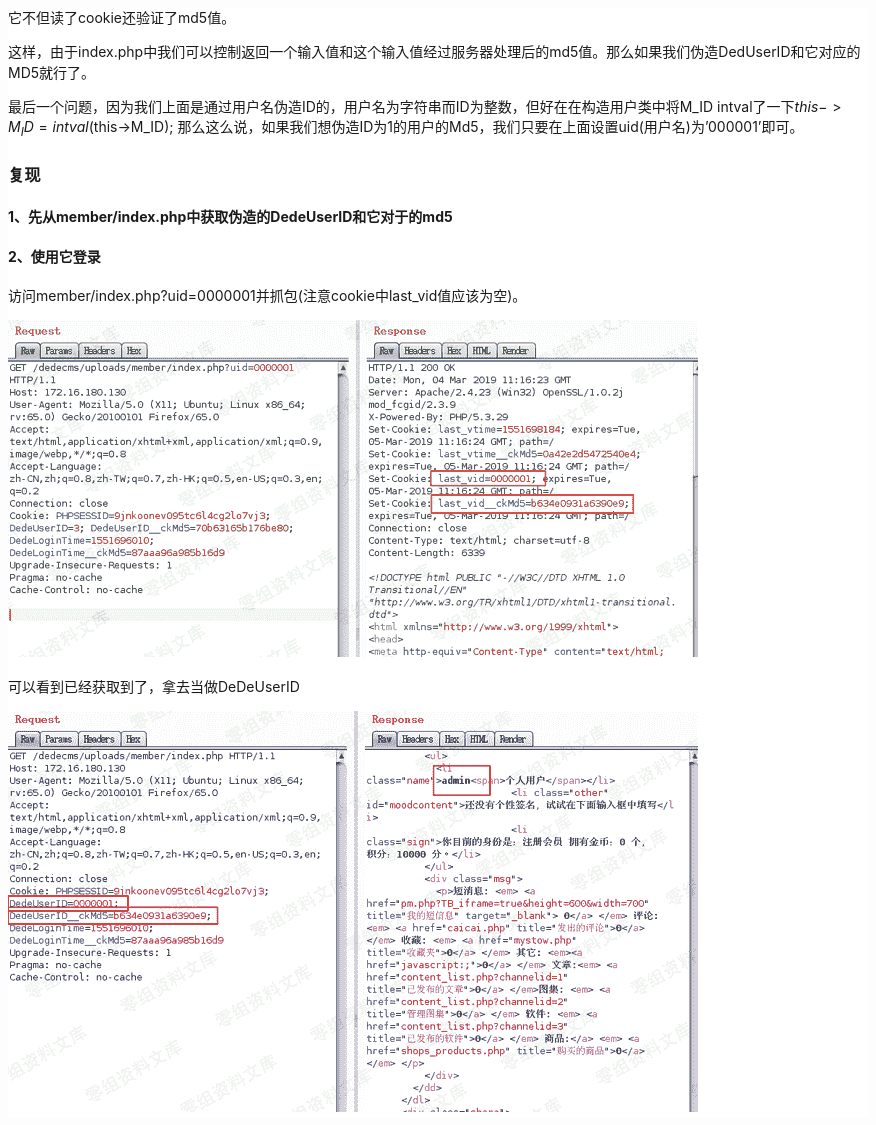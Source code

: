 它不但读了cookie还验证了md5值。

这样，由于index.php中我们可以控制返回一个输入值和这个输入值经过服务器处理后的md5值。那么如果我们伪造DedUserID和它对应的MD5就行了。

最后一个问题，因为我们上面是通过用户名伪造ID的，用户名为字符串而ID为整数，但好在在构造用户类中将M_ID intval了一下$this->M_ID = intval($this->M_ID); 那么这么说，如果我们想伪造ID为1的用户的Md5，我们只要在上面设置uid(用户名)为’000001’即可。

### 复现

#### 1、先从member/index.php中获取伪造的DedeUserID和它对于的md5

#### 2、使用它登录

访问member/index.php?uid=0000001并抓包(注意cookie中last_vid值应该为空)。

![image](img/174a19a01cabcaa406db3d8af8ab2ed8.png)

可以看到已经获取到了，拿去当做DeDeUserID

![image](img/3a9f38dc9ee805cbe908bc8e1d8adfec.png)

